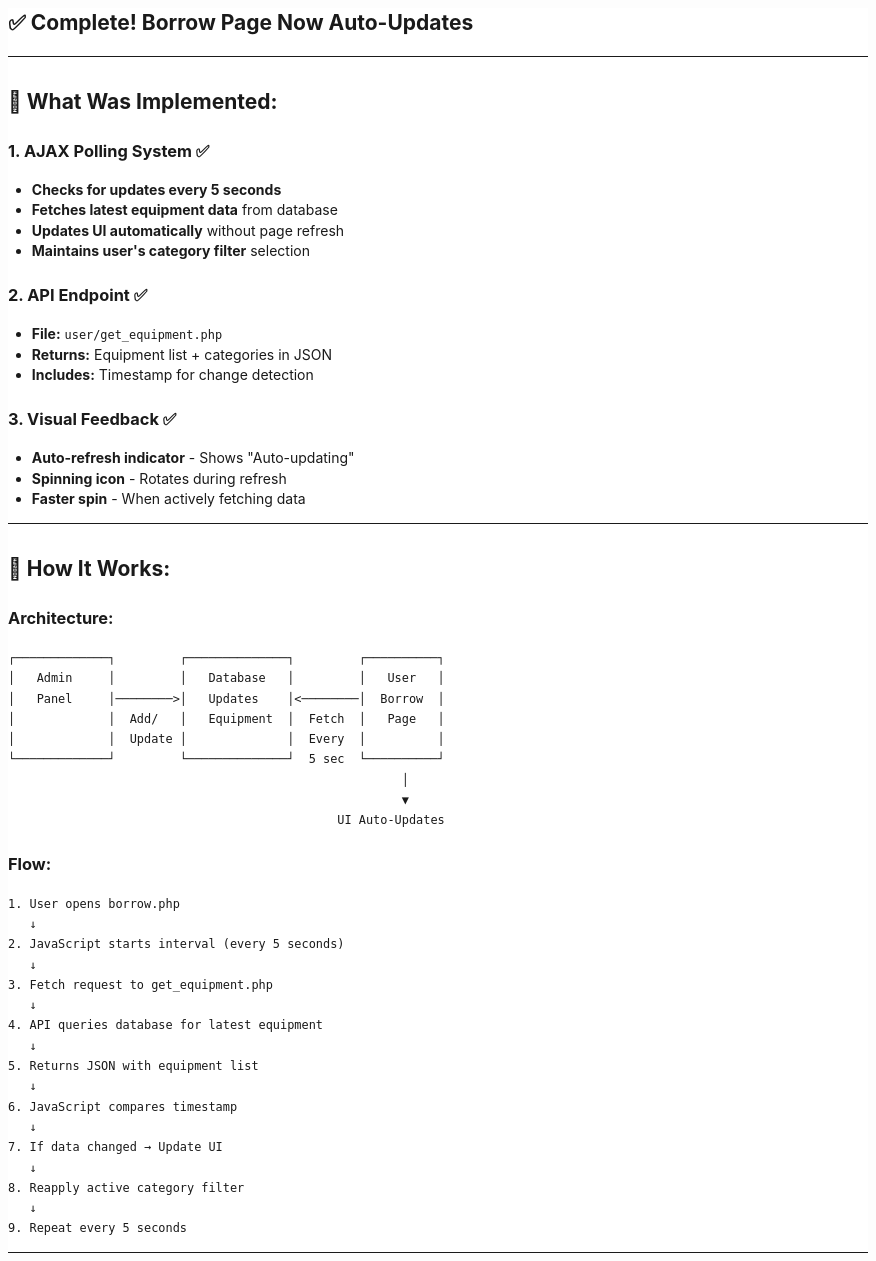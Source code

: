 ## ✅ **Complete! Borrow Page Now Auto-Updates**

---

## 🎯 **What Was Implemented:**

### **1. AJAX Polling System** ✅
- **Checks for updates every 5 seconds**
- **Fetches latest equipment data** from database
- **Updates UI automatically** without page refresh
- **Maintains user's category filter** selection

### **2. API Endpoint** ✅
- **File:** `user/get_equipment.php`
- **Returns:** Equipment list + categories in JSON
- **Includes:** Timestamp for change detection

### **3. Visual Feedback** ✅
- **Auto-refresh indicator** - Shows "Auto-updating"
- **Spinning icon** - Rotates during refresh
- **Faster spin** - When actively fetching data

---

## 🔧 **How It Works:**

### **Architecture:**

```
┌─────────────┐         ┌──────────────┐         ┌──────────┐
│   Admin     │         │   Database   │         │   User   │
│   Panel     │────────>│   Updates    │<────────│  Borrow  │
│             │  Add/   │   Equipment  │  Fetch  │   Page   │
│             │  Update │              │  Every  │          │
└─────────────┘         └──────────────┘  5 sec  └──────────┘
                                                       │
                                                       ▼
                                              UI Auto-Updates
```

### **Flow:**

```
1. User opens borrow.php
   ↓
2. JavaScript starts interval (every 5 seconds)
   ↓
3. Fetch request to get_equipment.php
   ↓
4. API queries database for latest equipment
   ↓
5. Returns JSON with equipment list
   ↓
6. JavaScript compares timestamp
   ↓
7. If data changed → Update UI
   ↓
8. Reapply active category filter
   ↓
9. Repeat every 5 seconds
```

---